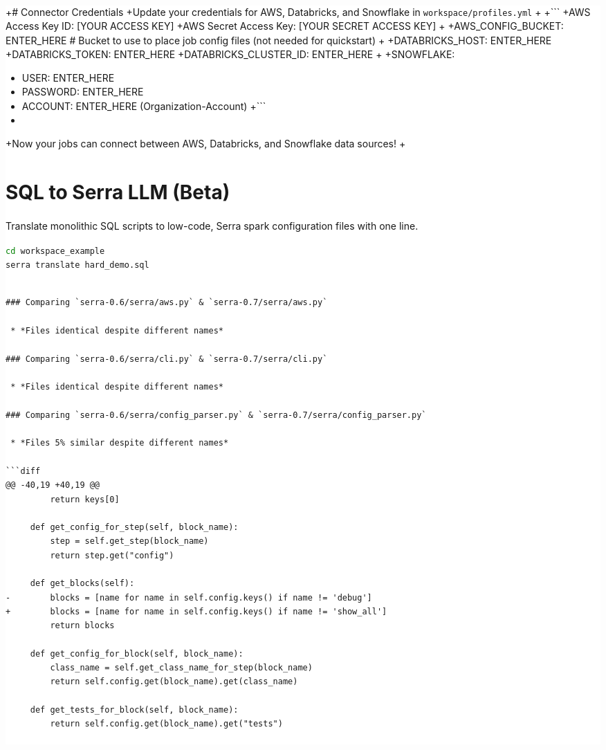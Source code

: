 +# Connector Credentials
+Update your credentials for AWS, Databricks, and Snowflake in `workspace/profiles.yml`
+
+```
+AWS Access Key ID: [YOUR ACCESS KEY]
+AWS Secret Access Key: [YOUR SECRET ACCESS KEY]
+
+AWS_CONFIG_BUCKET: ENTER_HERE # Bucket to use to place job config files (not needed for quickstart)
+
+DATABRICKS_HOST: ENTER_HERE
+DATABRICKS_TOKEN: ENTER_HERE
+DATABRICKS_CLUSTER_ID: ENTER_HERE
+
+SNOWFLAKE:
+  USER: ENTER_HERE
+  PASSWORD: ENTER_HERE
+  ACCOUNT: ENTER_HERE (Organization-Account)
+```
+
+Now your jobs can connect between AWS, Databricks, and Snowflake data sources!
+
 # SQL to Serra LLM (Beta)
 Translate monolithic SQL scripts to low-code, Serra spark configuration files with one line.
 
 ```bash
 cd workspace_example
 serra translate hard_demo.sql
 ```
```

### Comparing `serra-0.6/serra/aws.py` & `serra-0.7/serra/aws.py`

 * *Files identical despite different names*

### Comparing `serra-0.6/serra/cli.py` & `serra-0.7/serra/cli.py`

 * *Files identical despite different names*

### Comparing `serra-0.6/serra/config_parser.py` & `serra-0.7/serra/config_parser.py`

 * *Files 5% similar despite different names*

```diff
@@ -40,19 +40,19 @@
         return keys[0]
     
     def get_config_for_step(self, block_name):
         step = self.get_step(block_name)
         return step.get("config")
     
     def get_blocks(self):
-        blocks = [name for name in self.config.keys() if name != 'debug']
+        blocks = [name for name in self.config.keys() if name != 'show_all']
         return blocks
     
     def get_config_for_block(self, block_name):
         class_name = self.get_class_name_for_step(block_name)
         return self.config.get(block_name).get(class_name)
     
     def get_tests_for_block(self, block_name):
         return self.config.get(block_name).get("tests")
     
```